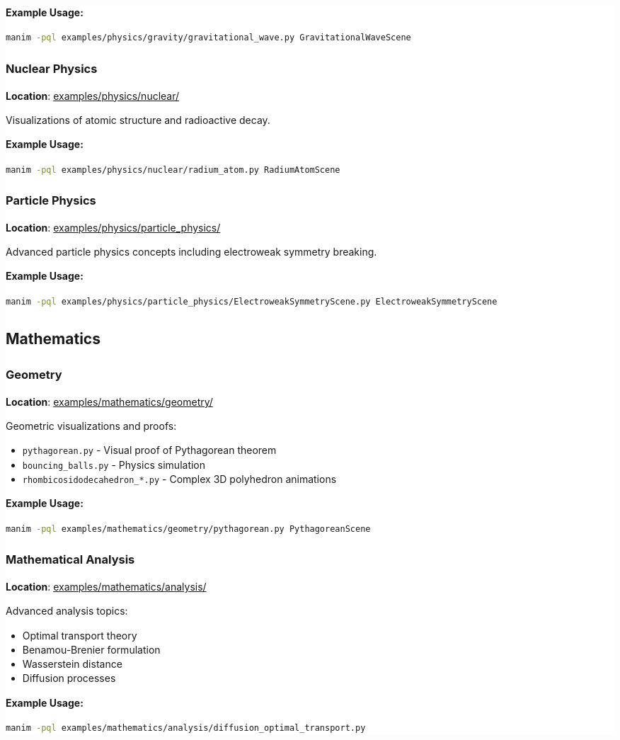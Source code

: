**Example Usage:**
```bash
manim -pql examples/physics/gravity/gravitational_wave.py GravitationalWaveScene
```

### Nuclear Physics

**Location**: [examples/physics/nuclear/](../examples/physics/nuclear/)

Visualizations of atomic structure and radioactive decay.

**Example Usage:**
```bash
manim -pql examples/physics/nuclear/radium_atom.py RadiumAtomScene
```

### Particle Physics

**Location**: [examples/physics/particle_physics/](../examples/physics/particle_physics/)

Advanced particle physics concepts including electroweak symmetry breaking.

**Example Usage:**
```bash
manim -pql examples/physics/particle_physics/ElectroweakSymmetryScene.py ElectroweakSymmetryScene
```

## Mathematics

### Geometry

**Location**: [examples/mathematics/geometry/](../examples/mathematics/geometry/)

Geometric visualizations and proofs:
- `pythagorean.py` - Visual proof of Pythagorean theorem
- `bouncing_balls.py` - Physics simulation
- `rhombicosidodecahedron_*.py` - Complex 3D polyhedron animations

**Example Usage:**
```bash
manim -pql examples/mathematics/geometry/pythagorean.py PythagoreanScene
```

### Mathematical Analysis

**Location**: [examples/mathematics/analysis/](../examples/mathematics/analysis/)

Advanced analysis topics:
- Optimal transport theory
- Benamou-Brenier formulation
- Wasserstein distance
- Diffusion processes

**Example Usage:**
```bash
manim -pql examples/mathematics/analysis/diffusion_optimal_transport.py
```
